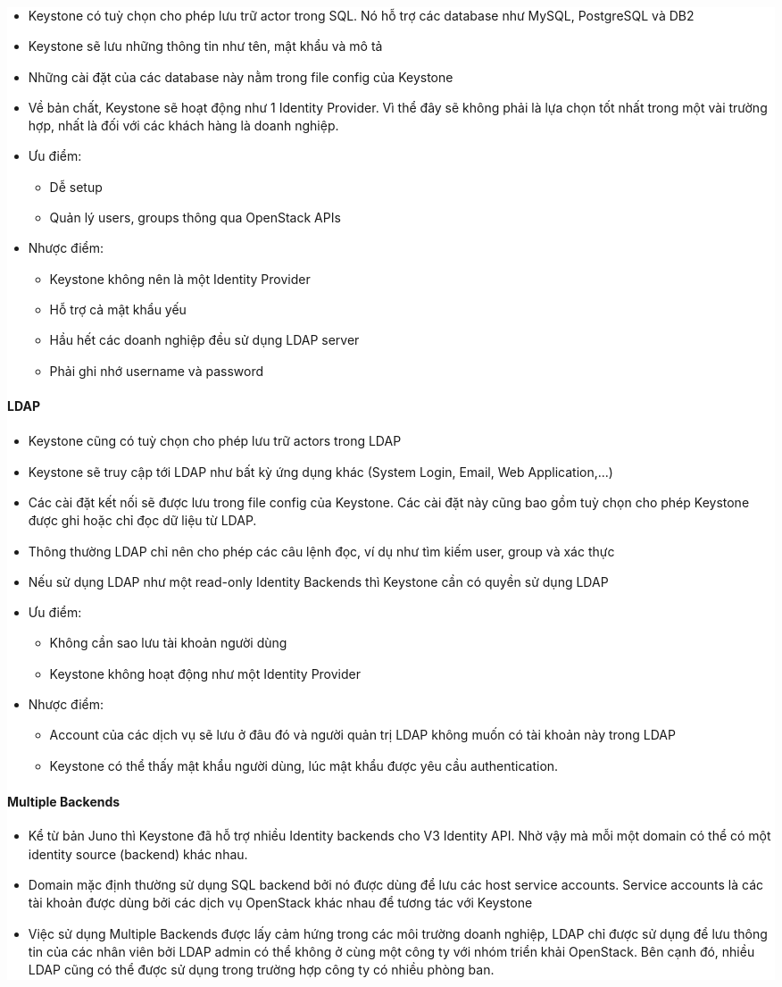 - Keystone có tuỳ chọn cho phép lưu trữ actor trong SQL. Nó hỗ trợ các database như MySQL, PostgreSQL và DB2

- Keystone sẽ lưu những thông tin như tên, mật khẩu và mô tả

- Những cài đặt của các database này nằm trong file config của Keystone

- Về bản chất, Keystone sẽ hoạt động như 1 Identity Provider. Vì thể đây sẽ không phải là lựa chọn tốt nhất trong một vài trường hợp, nhất là đối với các khách hàng là doanh nghiệp.

- Ưu điểm:

	- Dễ setup
	
	- Quản lý users, groups thông qua OpenStack APIs
	
- Nhược điểm:

	- Keystone không nên là một Identity Provider
	
	- Hỗ trợ cả mật khẩu yếu
	
	- Hầu hết các doanh nghiệp đều sử dụng LDAP server
	
	- Phải ghi nhớ username và password
	
#### LDAP

- Keystone cũng có tuỳ chọn cho phép lưu trữ actors trong LDAP

- Keystone sẽ truy cập tới LDAP như bất kỳ ứng dụng khác (System Login, Email, Web Application,...)

- Các cài đặt kết nối sẽ được lưu trong file config của Keystone. Các cài đặt này cũng bao gồm tuỳ chọn cho phép Keystone được ghi hoặc chỉ đọc dữ liệu từ LDAP.

- Thông thường LDAP chỉ nên cho phép các câu lệnh đọc, ví dụ như tìm kiếm user, group và xác thực

- Nếu sử dụng LDAP như một read-only Identity Backends thì Keystone cần có quyền sử dụng LDAP

- Ưu điểm:

	- Không cần sao lưu tài khoản người dùng
	
	- Keystone không hoạt động như một Identity Provider
	
- Nhược điểm:

	- Account của các dịch vụ sẽ lưu ở đâu đó và người quản trị LDAP không muốn có tài khoản này trong LDAP
	
	- Keystone có thể thấy mật khẩu người dùng, lúc mật khẩu được yêu cầu authentication.
	
#### Multiple Backends

- Kể từ bản Juno thì Keystone đã hỗ trợ nhiều Identity backends cho V3 Identity API. Nhờ vậy mà mỗi một domain có thể có một identity source (backend) khác nhau.

- Domain mặc định thường sử dụng SQL backend bởi nó được dùng để lưu các host service accounts. Service accounts là các tài khoản được dùng bởi các dịch vụ OpenStack khác nhau để tương tác với Keystone

- Việc sử dụng Multiple Backends được lấy cảm hứng trong các môi trường doanh nghiệp, LDAP chỉ được sử dụng để lưu thông tin của các nhân viên bởi LDAP admin có thể không ở cùng một công ty với nhóm triển khải OpenStack. Bên cạnh đó, nhiều LDAP cũng có thể được sử dụng trong trường hợp công ty có nhiều phòng ban.

